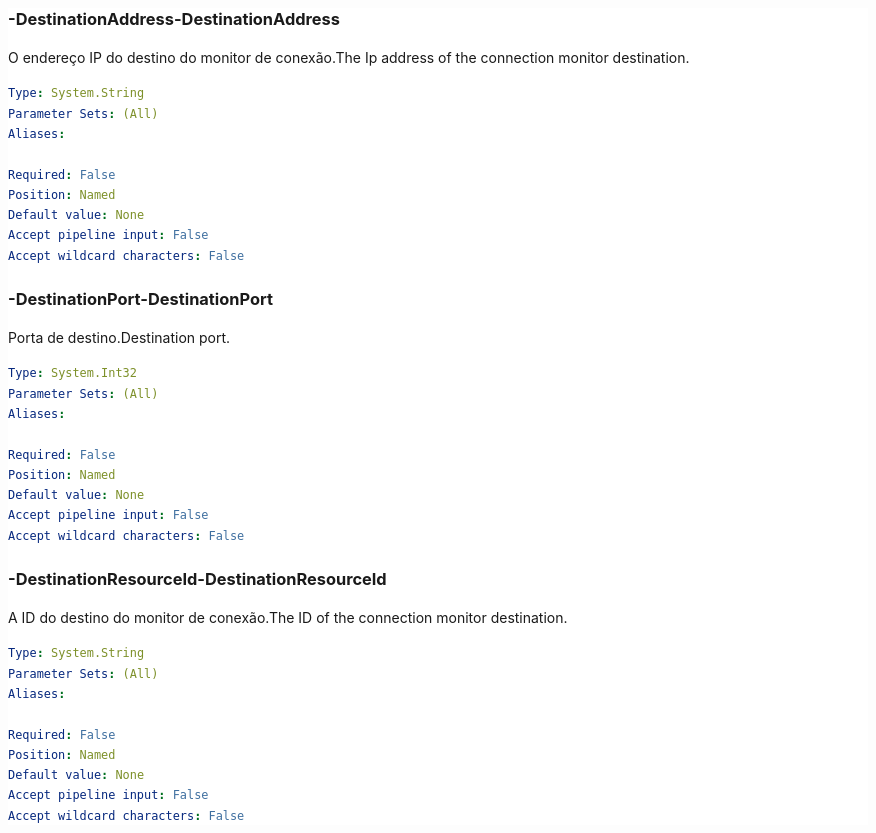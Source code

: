 ### <span data-ttu-id="e6052-122">-DestinationAddress</span><span class="sxs-lookup"><span data-stu-id="e6052-122">-DestinationAddress</span></span>
<span data-ttu-id="e6052-123">O endereço IP do destino do monitor de conexão.</span><span class="sxs-lookup"><span data-stu-id="e6052-123">The Ip address of the connection monitor destination.</span></span>

```yaml
Type: System.String
Parameter Sets: (All)
Aliases:

Required: False
Position: Named
Default value: None
Accept pipeline input: False
Accept wildcard characters: False
```

### <span data-ttu-id="e6052-124">-DestinationPort</span><span class="sxs-lookup"><span data-stu-id="e6052-124">-DestinationPort</span></span>
<span data-ttu-id="e6052-125">Porta de destino.</span><span class="sxs-lookup"><span data-stu-id="e6052-125">Destination port.</span></span>

```yaml
Type: System.Int32
Parameter Sets: (All)
Aliases:

Required: False
Position: Named
Default value: None
Accept pipeline input: False
Accept wildcard characters: False
```

### <span data-ttu-id="e6052-126">-DestinationResourceId</span><span class="sxs-lookup"><span data-stu-id="e6052-126">-DestinationResourceId</span></span>
<span data-ttu-id="e6052-127">A ID do destino do monitor de conexão.</span><span class="sxs-lookup"><span data-stu-id="e6052-127">The ID of the connection monitor destination.</span></span>

```yaml
Type: System.String
Parameter Sets: (All)
Aliases:

Required: False
Position: Named
Default value: None
Accept pipeline input: False
Accept wildcard characters: False
```
